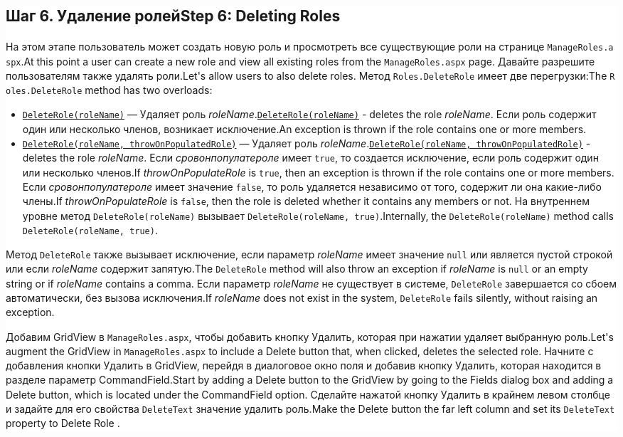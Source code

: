 ## <a name="step-6-deleting-roles"></a><span data-ttu-id="64e3e-283">Шаг 6. Удаление ролей</span><span class="sxs-lookup"><span data-stu-id="64e3e-283">Step 6: Deleting Roles</span></span>

<span data-ttu-id="64e3e-284">На этом этапе пользователь может создать новую роль и просмотреть все существующие роли на странице `ManageRoles.aspx`.</span><span class="sxs-lookup"><span data-stu-id="64e3e-284">At this point a user can create a new role and view all existing roles from the `ManageRoles.aspx` page.</span></span> <span data-ttu-id="64e3e-285">Давайте разрешите пользователям также удалять роли.</span><span class="sxs-lookup"><span data-stu-id="64e3e-285">Let's allow users to also delete roles.</span></span> <span data-ttu-id="64e3e-286">Метод `Roles.DeleteRole` имеет две перегрузки:</span><span class="sxs-lookup"><span data-stu-id="64e3e-286">The `Roles.DeleteRole` method has two overloads:</span></span>

- <span data-ttu-id="64e3e-287">[`DeleteRole(roleName)`](https://msdn.microsoft.com/library/ek4sywc0.aspx) — Удаляет роль *roleName*.</span><span class="sxs-lookup"><span data-stu-id="64e3e-287">[`DeleteRole(roleName)`](https://msdn.microsoft.com/library/ek4sywc0.aspx) - deletes the role *roleName*.</span></span> <span data-ttu-id="64e3e-288">Если роль содержит один или несколько членов, возникает исключение.</span><span class="sxs-lookup"><span data-stu-id="64e3e-288">An exception is thrown if the role contains one or more members.</span></span>
- <span data-ttu-id="64e3e-289">[`DeleteRole(roleName, throwOnPopulatedRole)`](https://msdn.microsoft.com/library/38h6wf59.aspx) — Удаляет роль *roleName*.</span><span class="sxs-lookup"><span data-stu-id="64e3e-289">[`DeleteRole(roleName, throwOnPopulatedRole)`](https://msdn.microsoft.com/library/38h6wf59.aspx) - deletes the role *roleName*.</span></span> <span data-ttu-id="64e3e-290">Если *сровонпопулатероле* имеет `true`, то создается исключение, если роль содержит один или несколько членов.</span><span class="sxs-lookup"><span data-stu-id="64e3e-290">If *throwOnPopulateRole* is `true`, then an exception is thrown if the role contains one or more members.</span></span> <span data-ttu-id="64e3e-291">Если *сровонпопулатероле* имеет значение `false`, то роль удаляется независимо от того, содержит ли она какие-либо члены.</span><span class="sxs-lookup"><span data-stu-id="64e3e-291">If *throwOnPopulateRole* is `false`, then the role is deleted whether it contains any members or not.</span></span> <span data-ttu-id="64e3e-292">На внутреннем уровне метод `DeleteRole(roleName)` вызывает `DeleteRole(roleName, true)`.</span><span class="sxs-lookup"><span data-stu-id="64e3e-292">Internally, the `DeleteRole(roleName)` method calls `DeleteRole(roleName, true)`.</span></span>

<span data-ttu-id="64e3e-293">Метод `DeleteRole` также вызывает исключение, если параметр *roleName* имеет значение `null` или является пустой строкой или если *roleName* содержит запятую.</span><span class="sxs-lookup"><span data-stu-id="64e3e-293">The `DeleteRole` method will also throw an exception if *roleName* is `null` or an empty string or if *roleName* contains a comma.</span></span> <span data-ttu-id="64e3e-294">Если параметр *roleName* не существует в системе, `DeleteRole` завершается со сбоем автоматически, без вызова исключения.</span><span class="sxs-lookup"><span data-stu-id="64e3e-294">If *roleName* does not exist in the system, `DeleteRole` fails silently, without raising an exception.</span></span>

<span data-ttu-id="64e3e-295">Добавим GridView в `ManageRoles.aspx`, чтобы добавить кнопку Удалить, которая при нажатии удаляет выбранную роль.</span><span class="sxs-lookup"><span data-stu-id="64e3e-295">Let's augment the GridView in `ManageRoles.aspx` to include a Delete button that, when clicked, deletes the selected role.</span></span> <span data-ttu-id="64e3e-296">Начните с добавления кнопки Удалить в GridView, перейдя в диалоговое окно поля и добавив кнопку Удалить, которая находится в разделе параметр CommandField.</span><span class="sxs-lookup"><span data-stu-id="64e3e-296">Start by adding a Delete button to the GridView by going to the Fields dialog box and adding a Delete button, which is located under the CommandField option.</span></span> <span data-ttu-id="64e3e-297">Сделайте нажатой кнопку Удалить в крайнем левом столбце и задайте для его свойства `DeleteText` значение удалить роль.</span><span class="sxs-lookup"><span data-stu-id="64e3e-297">Make the Delete button the far left column and set its `DeleteText` property to Delete Role .</span></span>
